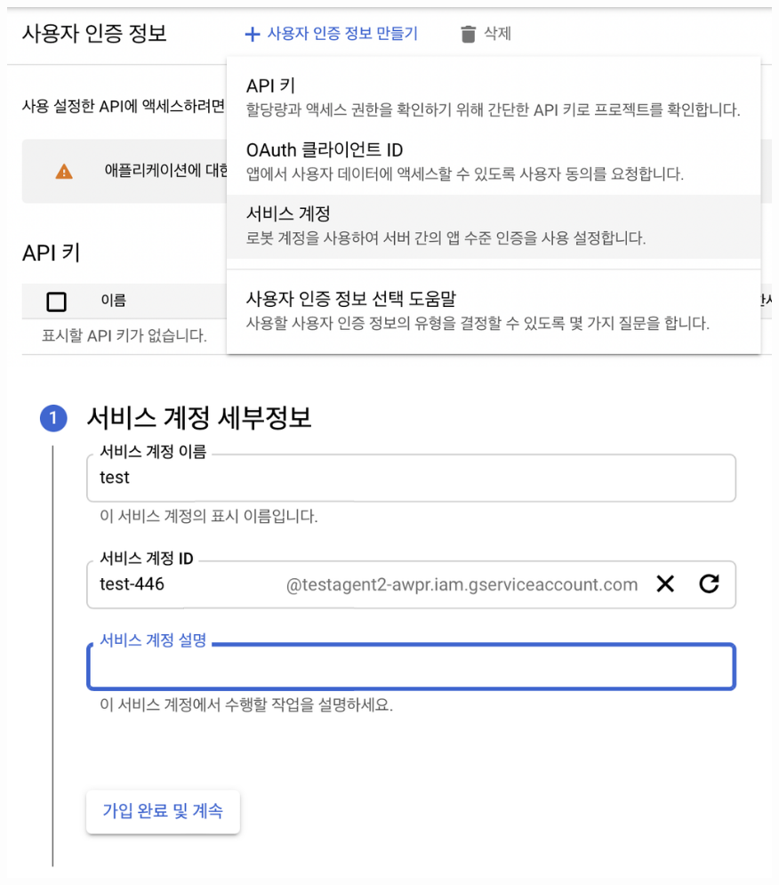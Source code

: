 <img src="/assets/article_images/DialogFlow/Step%204.1.png">
<img src="/assets/article_images/DialogFlow/Step%204.2.png">